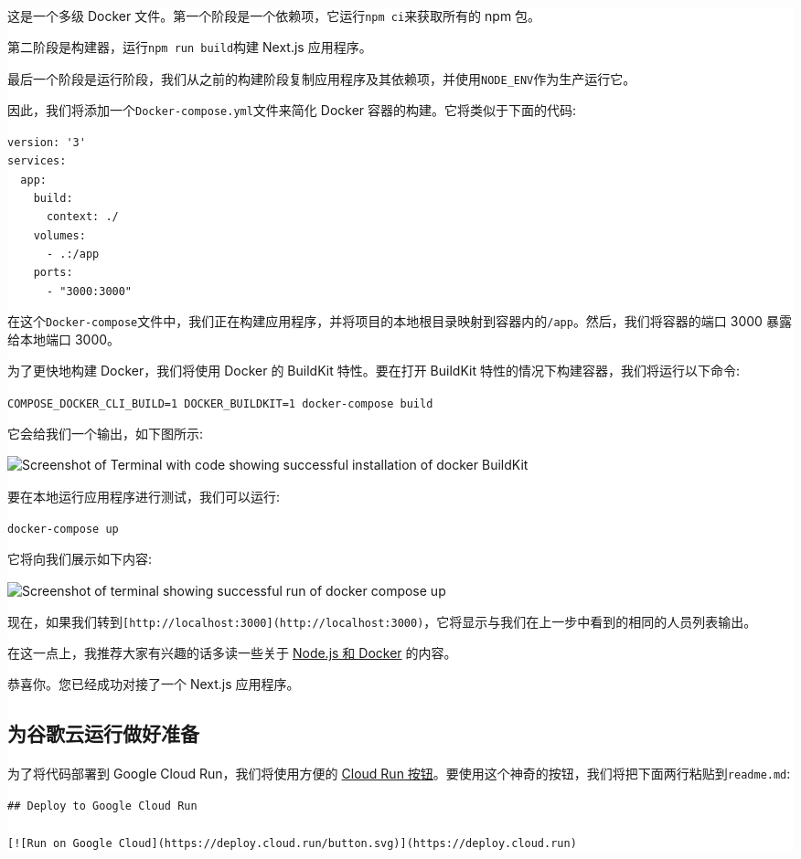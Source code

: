 
这是一个多级 Docker 文件。第一个阶段是一个依赖项，它运行`npm ci`来获取所有的 npm 包。

第二阶段是构建器，运行`npm run build`构建 Next.js 应用程序。

最后一个阶段是运行阶段，我们从之前的构建阶段复制应用程序及其依赖项，并使用`NODE_ENV`作为生产运行它。

因此，我们将添加一个`Docker-compose.yml`文件来简化 Docker 容器的构建。它将类似于下面的代码:

```
version: '3'
services:
  app:
    build:
      context: ./
    volumes:
      - .:/app
    ports:
      - "3000:3000"

```

在这个`Docker-compose`文件中，我们正在构建应用程序，并将项目的本地根目录映射到容器内的`/app`。然后，我们将容器的端口 3000 暴露给本地端口 3000。

为了更快地构建 Docker，我们将使用 Docker 的 BuildKit 特性。要在打开 BuildKit 特性的情况下构建容器，我们将运行以下命令:

```
COMPOSE_DOCKER_CLI_BUILD=1 DOCKER_BUILDKIT=1 docker-compose build

```

它会给我们一个输出，如下图所示:

![Screenshot of Terminal with code showing successful installation of docker BuildKit](img/a3d9367ec8ced4a838564393f602c7fe.png)

要在本地运行应用程序进行测试，我们可以运行:

```
docker-compose up

```

它将向我们展示如下内容:

![Screenshot of terminal showing successful run of docker compose up](img/c90cbd3c167fe21af4bbae9ace5edcef.png)

现在，如果我们转到`[http://localhost:3000](http://localhost:3000)`，它将显示与我们在上一步中看到的相同的人员列表输出。

在这一点上，我推荐大家有兴趣的话多读一些关于 [Node.js 和 Docker](https://blog.logrocket.com/node-js-docker-improve-dx/) 的内容。

恭喜你。您已经成功对接了一个 Next.js 应用程序。

## 为谷歌云运行做好准备

为了将代码部署到 Google Cloud Run，我们将使用方便的 [Cloud Run 按钮](https://github.com/GoogleCloudPlatform/cloud-run-button)。要使用这个神奇的按钮，我们将把下面两行粘贴到`readme.md`:

```
## Deploy to Google Cloud Run

[![Run on Google Cloud](https://deploy.cloud.run/button.svg)](https://deploy.cloud.run)

```
